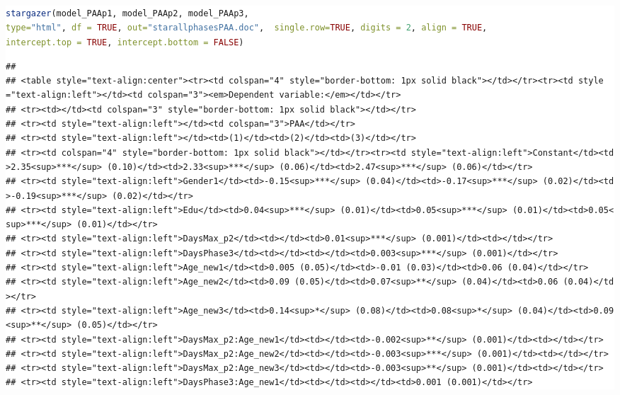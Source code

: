 ``` r
stargazer(model_PAAp1, model_PAAp2, model_PAAp3,
type="html", df = TRUE, out="starallphasesPAA.doc",  single.row=TRUE, digits = 2, align = TRUE,
intercept.top = TRUE, intercept.bottom = FALSE)
```

    ## 
    ## <table style="text-align:center"><tr><td colspan="4" style="border-bottom: 1px solid black"></td></tr><tr><td style="text-align:left"></td><td colspan="3"><em>Dependent variable:</em></td></tr>
    ## <tr><td></td><td colspan="3" style="border-bottom: 1px solid black"></td></tr>
    ## <tr><td style="text-align:left"></td><td colspan="3">PAA</td></tr>
    ## <tr><td style="text-align:left"></td><td>(1)</td><td>(2)</td><td>(3)</td></tr>
    ## <tr><td colspan="4" style="border-bottom: 1px solid black"></td></tr><tr><td style="text-align:left">Constant</td><td>2.35<sup>***</sup> (0.10)</td><td>2.33<sup>***</sup> (0.06)</td><td>2.47<sup>***</sup> (0.06)</td></tr>
    ## <tr><td style="text-align:left">Gender1</td><td>-0.15<sup>***</sup> (0.04)</td><td>-0.17<sup>***</sup> (0.02)</td><td>-0.19<sup>***</sup> (0.02)</td></tr>
    ## <tr><td style="text-align:left">Edu</td><td>0.04<sup>***</sup> (0.01)</td><td>0.05<sup>***</sup> (0.01)</td><td>0.05<sup>***</sup> (0.01)</td></tr>
    ## <tr><td style="text-align:left">DaysMax_p2</td><td></td><td>0.01<sup>***</sup> (0.001)</td><td></td></tr>
    ## <tr><td style="text-align:left">DaysPhase3</td><td></td><td></td><td>0.003<sup>***</sup> (0.001)</td></tr>
    ## <tr><td style="text-align:left">Age_new1</td><td>0.005 (0.05)</td><td>-0.01 (0.03)</td><td>0.06 (0.04)</td></tr>
    ## <tr><td style="text-align:left">Age_new2</td><td>0.09 (0.05)</td><td>0.07<sup>**</sup> (0.04)</td><td>0.06 (0.04)</td></tr>
    ## <tr><td style="text-align:left">Age_new3</td><td>0.14<sup>*</sup> (0.08)</td><td>0.08<sup>*</sup> (0.04)</td><td>0.09<sup>**</sup> (0.05)</td></tr>
    ## <tr><td style="text-align:left">DaysMax_p2:Age_new1</td><td></td><td>-0.002<sup>**</sup> (0.001)</td><td></td></tr>
    ## <tr><td style="text-align:left">DaysMax_p2:Age_new2</td><td></td><td>-0.003<sup>***</sup> (0.001)</td><td></td></tr>
    ## <tr><td style="text-align:left">DaysMax_p2:Age_new3</td><td></td><td>-0.003<sup>**</sup> (0.001)</td><td></td></tr>
    ## <tr><td style="text-align:left">DaysPhase3:Age_new1</td><td></td><td></td><td>0.001 (0.001)</td></tr>
